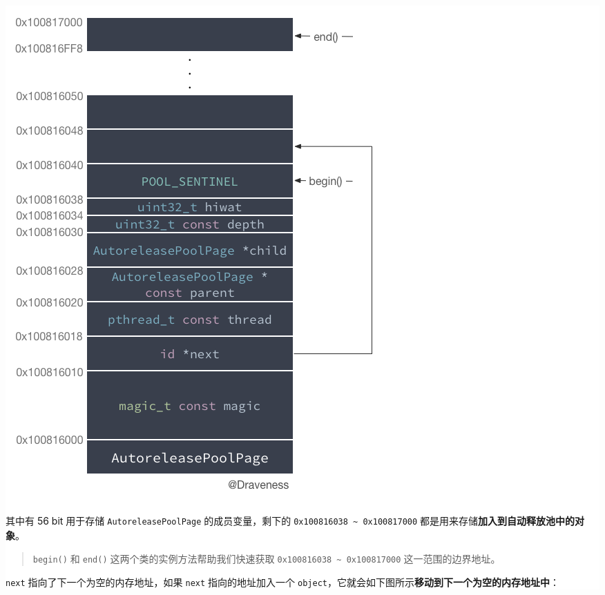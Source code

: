 ![objc-autorelease-page-in-memory](../images/objc-autorelease-page-in-memory.png)

其中有 56 bit 用于存储 `AutoreleasePoolPage` 的成员变量，剩下的 `0x100816038 ~ 0x100817000` 都是用来存储**加入到自动释放池中的对象**。

> `begin()` 和 `end()` 这两个类的实例方法帮助我们快速获取 `0x100816038 ~ 0x100817000` 这一范围的边界地址。

`next` 指向了下一个为空的内存地址，如果 `next` 指向的地址加入一个 `object`，它就会如下图所示**移动到下一个为空的内存地址中**：
